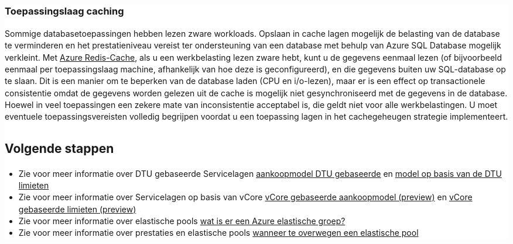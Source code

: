 ### <a name="application-tier-caching"></a>Toepassingslaag caching
Sommige databasetoepassingen hebben lezen zware workloads. Opslaan in cache lagen mogelijk de belasting van de database te verminderen en het prestatieniveau vereist ter ondersteuning van een database met behulp van Azure SQL Database mogelijk verkleint. Met [Azure Redis-Cache](https://azure.microsoft.com/services/cache/), als u een werkbelasting lezen zware hebt, kunt u de gegevens eenmaal lezen (of bijvoorbeeld eenmaal per toepassingslaag machine, afhankelijk van hoe deze is geconfigureerd), en die gegevens buiten uw SQL-database op te slaan. Dit is een manier om te beperken van de database laden (CPU en i/o-lezen), maar er is een effect op transactionele consistentie omdat de gegevens worden gelezen uit de cache is mogelijk niet gesynchroniseerd met de gegevens in de database. Hoewel in veel toepassingen een zekere mate van inconsistentie acceptabel is, die geldt niet voor alle werkbelastingen. U moet eventuele toepassingsvereisten volledig begrijpen voordat u een toepassing lagen in het cachegeheugen strategie implementeert.

## <a name="next-steps"></a>Volgende stappen
* Zie voor meer informatie over DTU gebaseerde Servicelagen [aankoopmodel DTU gebaseerde](sql-database-service-tiers-dtu.md) en [model op basis van de DTU limieten](sql-database-dtu-resource-limits.md)
* Zie voor meer informatie over Servicelagen op basis van vCore [vCore gebaseerde aankoopmodel (preview)](sql-database-service-tiers-vcore.md) en [vCore gebaseerde limieten (preview)](sql-database-vcore-resource-limits.md)
* Zie voor meer informatie over elastische pools [wat is er een Azure elastische groep?](sql-database-elastic-pool.md)
* Zie voor meer informatie over prestaties en elastische pools [wanneer te overwegen een elastische pool](sql-database-elastic-pool-guidance.md)

